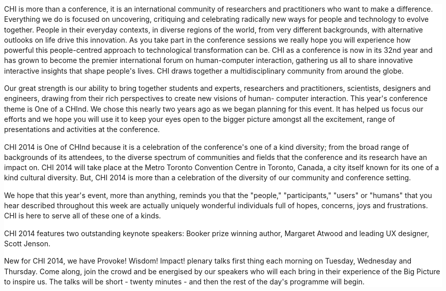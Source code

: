 CHI is more than a conference, it is an international community of researchers and practitioners who want to
make a difference. Everything we do is focused on uncovering, critiquing and celebrating radically new
ways for people and technology to evolve together. People in their everyday contexts, in diverse regions of
the world, from very different backgrounds, with alternative outlooks on life drive this innovation. As you
take part in the conference sessions we really hope you will experience how powerful this people-centred
approach to technological transformation can be. CHI as a conference is now in its 32nd year and has grown
to become the premier international forum on human-computer interaction, gathering us all to share
innovative interactive insights that shape people's lives. CHI draws together a multidisciplinary community
from around the globe.

Our great strength is our ability to bring together students and experts, researchers and practitioners,
scientists, designers and engineers, drawing from their rich perspectives to create new visions of human-
computer interaction. This year's conference theme is One of a CHInd. We chose this nearly two years ago as
we began planning for this event. It has helped us focus our efforts and we hope you will use it to keep your
eyes open to the bigger picture amongst all the excitement, range of presentations and activities at the
conference.

CHI 2014 is One of CHInd because it is a celebration of the conference's one of a kind diversity; from the
broad range of backgrounds of its attendees, to the diverse spectrum of communities and fields that the
conference and its research have an impact on. CHI 2014 will take place at the Metro Toronto Convention
Centre in Toronto, Canada, a city itself known for its one of a kind cultural diversity. But, CHI 2014 is more
than a celebration of the diversity of our community and conference setting.

We hope that this year's event, more than anything, reminds you that the "people," "participants," "users" or
"humans" that you hear described throughout this week are actually uniquely wonderful individuals full of
hopes, concerns, joys and frustrations. CHI is here to serve all of these one of a kinds.

CHI 2014 features two outstanding keynote speakers:
Booker prize winning author, Margaret Atwood and leading UX designer, Scott Jenson.

New for CHI 2014, we have Provoke! Wisdom! Impact! plenary talks first thing each morning on Tuesday,
Wednesday and Thursday. Come along, join the crowd and be energised by our speakers who will each bring
in their experience of the Big Picture to inspire us. The talks will be short - twenty minutes - and then the rest
of the day's programme will begin.
